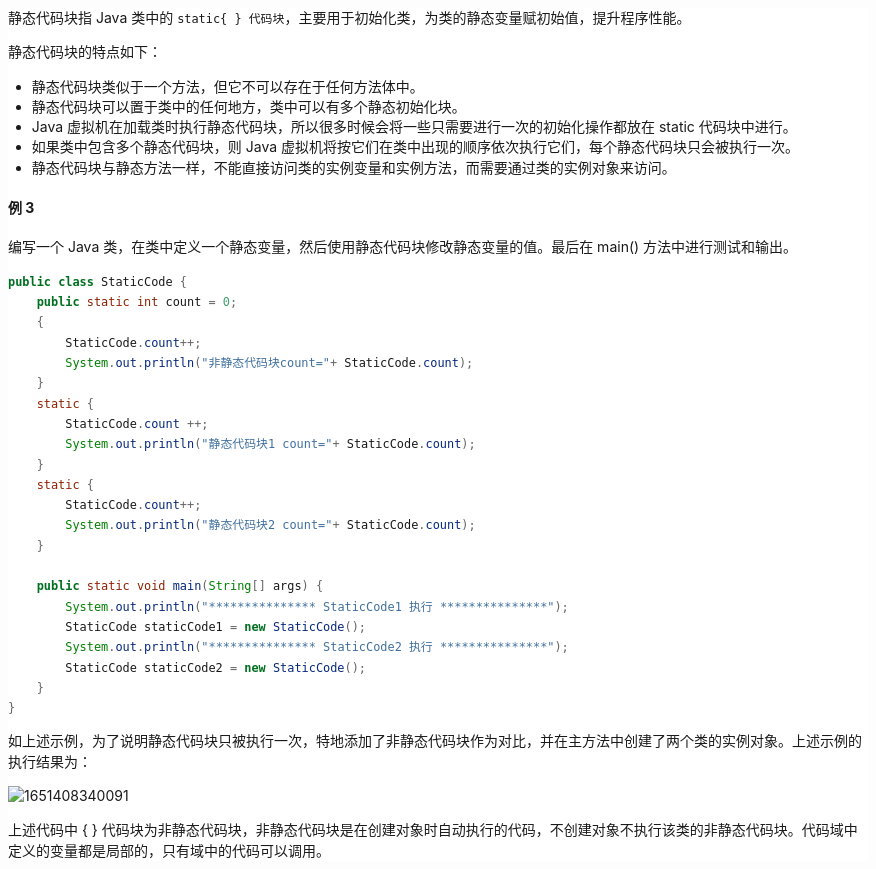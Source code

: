 静态代码块指 Java 类中的 `static{ } 代码块`，主要用于初始化类，为类的静态变量赋初始值，提升程序性能。

静态代码块的特点如下：

- 静态代码块类似于一个方法，但它不可以存在于任何方法体中。
- 静态代码块可以置于类中的任何地方，类中可以有多个静态初始化块。
- Java 虚拟机在加载类时执行静态代码块，所以很多时候会将一些只需要进行一次的初始化操作都放在 static 代码块中进行。
- 如果类中包含多个静态代码块，则 Java 虚拟机将按它们在类中出现的顺序依次执行它们，每个静态代码块只会被执行一次。
- 静态代码块与静态方法一样，不能直接访问类的实例变量和实例方法，而需要通过类的实例对象来访问。

#### 例 3

编写一个 Java 类，在类中定义一个静态变量，然后使用静态代码块修改静态变量的值。最后在 main() 方法中进行测试和输出。

```java
public class StaticCode {
    public static int count = 0;
    {
        StaticCode.count++;
        System.out.println("非静态代码块count="+ StaticCode.count);
    }
    static {
        StaticCode.count ++;
        System.out.println("静态代码块1 count="+ StaticCode.count);
    }
    static {
        StaticCode.count++;
        System.out.println("静态代码块2 count="+ StaticCode.count);
    }

    public static void main(String[] args) {
        System.out.println("*************** StaticCode1 执行 ***************");
        StaticCode staticCode1 = new StaticCode();
        System.out.println("*************** StaticCode2 执行 ***************");
        StaticCode staticCode2 = new StaticCode();
    }
}
```

如上述示例，为了说明静态代码块只被执行一次，特地添加了非静态代码块作为对比，并在主方法中创建了两个类的实例对象。上述示例的执行结果为：

![1651408340091](\images\Java\Java-59.png)

上述代码中 { } 代码块为非静态代码块，非静态代码块是在创建对象时自动执行的代码，不创建对象不执行该类的非静态代码块。代码域中定义的变量都是局部的，只有域中的代码可以调用。  

